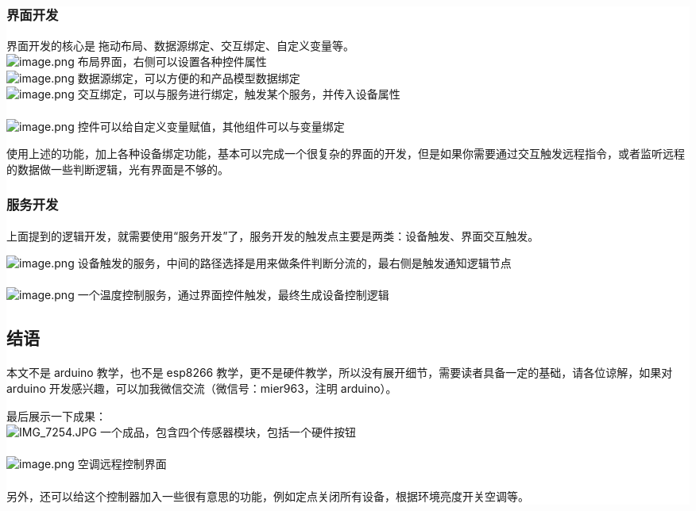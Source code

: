 <a name="7z0mV"></a>
### 界面开发
界面开发的核心是 拖动布局、数据源绑定、交互绑定、自定义变量等。
<br />
![image.png](https://blog.souche.com/content/images/2019/09/1568630094545-d440e173-23f0-4d63-81e7-00d6b6ce8811.png)
布局界面，右侧可以设置各种控件属性
<br />
![image.png](https://blog.souche.com/content/images/2019/09/1568630244900-18ee8b99-1e80-409a-8482-981fd596d095.png)
数据源绑定，可以方便的和产品模型数据绑定
<br />
![image.png](https://blog.souche.com/content/images/2019/09/1568630294665-d5cf7a85-ad06-491c-a7bf-65f6439450f8.png)
交互绑定，可以与服务进行绑定，触发某个服务，并传入设备属性<br />
<br />
![image.png](https://blog.souche.com/content/images/2019/09/1568642695402-cc25fedc-8c3f-4e32-90a9-89c0eec2f712.png)
控件可以给自定义变量赋值，其他组件可以与变量绑定

使用上述的功能，加上各种设备绑定功能，基本可以完成一个很复杂的界面的开发，但是如果你需要通过交互触发远程指令，或者监听远程的数据做一些判断逻辑，光有界面是不够的。

<a name="D26H8"></a>
### 服务开发
上面提到的逻辑开发，就需要使用“服务开发”了，服务开发的触发点主要是两类：设备触发、界面交互触发。

![image.png](https://blog.souche.com/content/images/2019/09/1568643025480-f10c038d-8a9b-44a1-b270-51625b56a137.png)
设备触发的服务，中间的路径选择是用来做条件判断分流的，最右侧是触发通知逻辑节点<br />
<br />
![image.png](https://blog.souche.com/content/images/2019/09/1568643229960-62754bc2-4ddf-4724-ba99-ed81459f9bc2.png)
一个温度控制服务，通过界面控件触发，最终生成设备控制逻辑<br />

<a name="UnwgK"></a>
## 结语
本文不是 arduino 教学，也不是 esp8266 教学，更不是硬件教学，所以没有展开细节，需要读者具备一定的基础，请各位谅解，如果对 arduino 开发感兴趣，可以加我微信交流（微信号：mier963，注明 arduino）。

最后展示一下成果：<br />
![IMG_7254.JPG](https://blog.souche.com/content/images/2019/09/1568643588452-48f528a4-29e2-41f9-99bb-0a004600bd8a.jpeg)
一个成品，包含四个传感器模块，包括一个硬件按钮<br />
<br />
![image.png](https://blog.souche.com/content/images/2019/09/1568643652167-2f7d14b9-77d4-4a36-8172-ad7e9b9bc2ae.png)
空调远程控制界面<br />
<br />另外，还可以给这个控制器加入一些很有意思的功能，例如定点关闭所有设备，根据环境亮度开关空调等。

